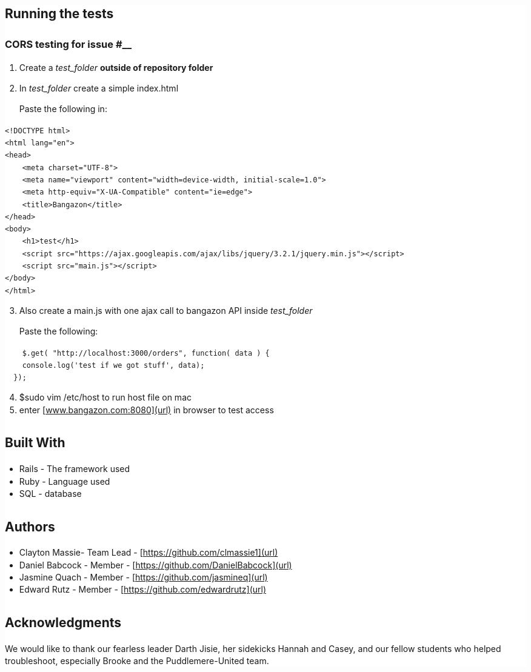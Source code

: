 ## Running the tests

### CORS testing for issue #__

1. Create a _test_folder_ **outside of repository folder**

2. In _test_folder_ create a simple index.html

    Paste the following in:

```
<!DOCTYPE html>
<html lang="en">
<head>
    <meta charset="UTF-8">
    <meta name="viewport" content="width=device-width, initial-scale=1.0">
    <meta http-equiv="X-UA-Compatible" content="ie=edge">
    <title>Bangazon</title>
</head>
<body>
    <h1>test</h1>
    <script src="https://ajax.googleapis.com/ajax/libs/jquery/3.2.1/jquery.min.js"></script>
    <script src="main.js"></script>
</body>
</html>
```
    
3. Also create a main.js with one ajax call to bangazon API inside _test_folder_

    Paste the following:
```
    $.get( "http://localhost:3000/orders", function( data ) {
    console.log('test if we got stuff', data);
  });
```

4. $sudo vim /etc/host to run host file on mac
5. enter [www.bangazon.com:8080](url) in browser to test access

## Built With

 - Rails - The framework used
 - Ruby - Language used
 - SQL - database

## Authors

- Clayton Massie- Team Lead -  [https://github.com/clmassie1](url)
- Daniel Babcock - Member -  [https://github.com/DanielBabcock](url)
- Jasmine Quach - Member -  [https://github.com/jasmineq](url)
- Edward Rutz - Member -  [https://github.com/edwardrutz](url)


## Acknowledgments

We would like to thank our fearless leader Darth Jisie, her sidekicks Hannah and Casey, and our fellow students who helped troubleshoot, especially Brooke and the Puddlemere-United team.

